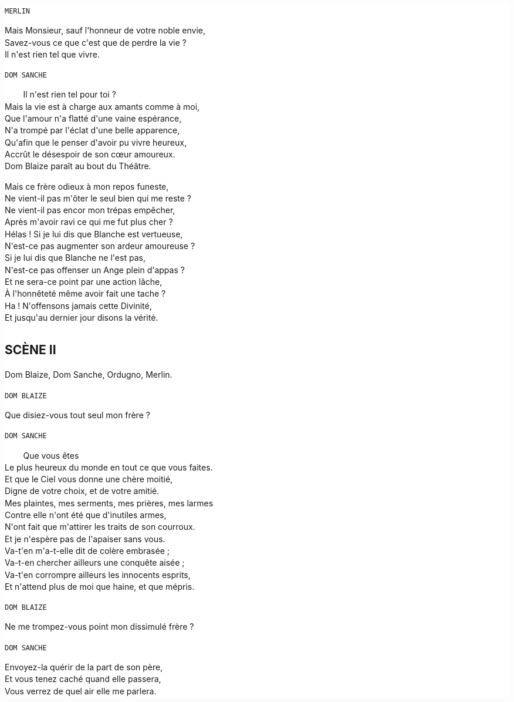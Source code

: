     MERLIN
Mais Monsieur, sauf l'honneur de votre noble envie,  
Savez-vous ce que c'est que de perdre la vie ?  
Il n'est rien tel que vivre.  

    DOM SANCHE
        Il n'est rien tel pour toi ?  
Mais la vie est à charge aux amants comme à moi,  
Que l'amour n'a flatté d'une vaine espérance,  
N'a trompé par l'éclat d'une belle apparence,  
Qu'afin que le penser d'avoir pu vivre heureux,  
Accrût le désespoir de son cœur amoureux.  
Dom Blaize paraît au bout du Théâtre.

Mais ce frère odieux à mon repos funeste,  
Ne vient-il pas m'ôter le seul bien qui me reste ?  
Ne vient-il pas encor mon trépas empêcher,  
Après m'avoir ravi ce qui me fut plus cher ?  
Hélas ! Si je lui dis que Blanche est vertueuse,  
N'est-ce pas augmenter son ardeur amoureuse ?  
Si je lui dis que Blanche ne l'est pas,  
N'est-ce pas offenser un Ange plein d'appas ?  
Et ne sera-ce point par une action lâche,  
À l'honnêteté même avoir fait une tache ?  
Ha ! N'offensons jamais cette Divinité,  
Et jusqu'au dernier jour disons la vérité.  


## SCÈNE II
Dom Blaize, Dom Sanche, Ordugno, Merlin.


    DOM BLAIZE
Que disiez-vous tout seul mon frère ?  

    DOM SANCHE
        Que vous êtes  
Le plus heureux du monde en tout ce que vous faites.  
Et que le Ciel vous donne une chère moitié,  
Digne de votre choix, et de votre amitié.  
Mes plaintes, mes serments, mes prières, mes larmes  
Contre elle n'ont été que d'inutiles armes,  
N'ont fait que m'attirer les traits de son courroux.  
Et je n'espère pas de l'apaiser sans vous.  
Va-t'en m'a-t-elle dit de colère embrasée ;  
Va-t-en chercher ailleurs une conquête aisée ;  
Va-t'en corrompre ailleurs les innocents esprits,  
Et n'attend plus de moi que haine, et que mépris.  

    DOM BLAIZE
Ne me trompez-vous point mon dissimulé frère ?  

    DOM SANCHE
Envoyez-la quérir de la part de son père,  
Et vous tenez caché quand elle passera,  
Vous verrez de quel air elle me parlera.  
